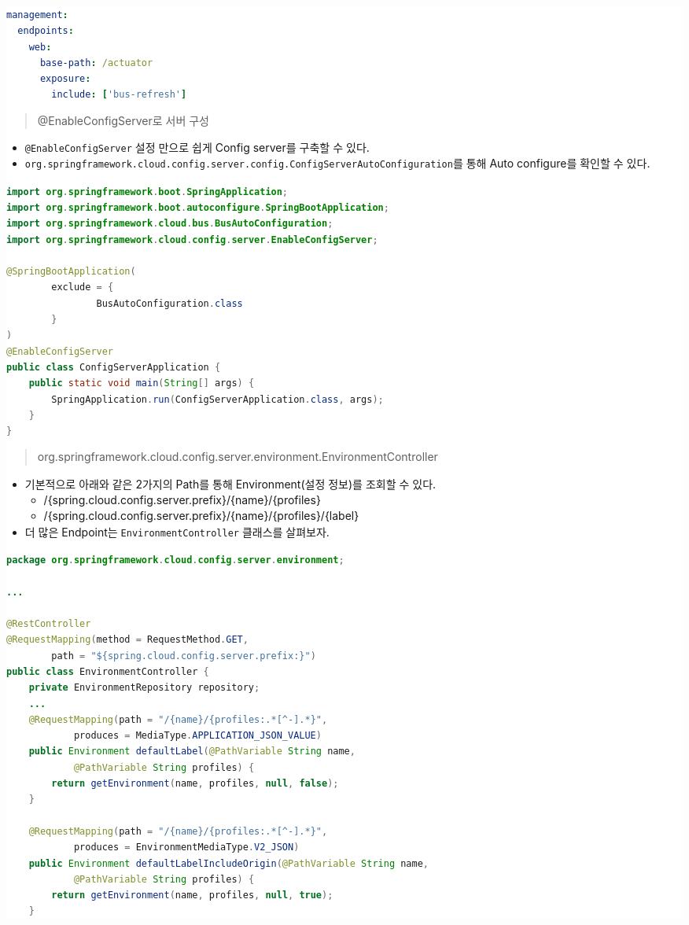 ```yaml
management:
  endpoints:
    web:
      base-path: /actuator
      exposure:
        include: ['bus-refresh']
```  



> @EnableConfigServer로 서버 구성  

- `@EnableConfigServer` 설정 만으로 쉽게 Config server를 구축할 수 있다.  
- `org.springframework.cloud.config.server.config.ConfigServerAutoConfiguration`를 통해 Auto configure를 확인할 수 있다.

```java
import org.springframework.boot.SpringApplication;
import org.springframework.boot.autoconfigure.SpringBootApplication;
import org.springframework.cloud.bus.BusAutoConfiguration;
import org.springframework.cloud.config.server.EnableConfigServer;

@SpringBootApplication(
        exclude = {
                BusAutoConfiguration.class
        }
)
@EnableConfigServer
public class ConfigServerApplication {
    public static void main(String[] args) {
        SpringApplication.run(ConfigServerApplication.class, args);
    }
}
```  



> org.springframework.cloud.config.server.environment.EnvironmentController  

- 기본적으로 아래와 같은 2가지의 Path를 통해 Environment(설정 정보)를 조회할 수 있다.
    - /{spring.cloud.config.server.prefix}/{name}/{profiles}
    - /{spring.cloud.config.server.prefix}/{name}/{profiles}/{label}
- 더 많은 Endpoint는 `EnvironmentController` 클래스를 살펴보자. 

```java
package org.springframework.cloud.config.server.environment;

...

@RestController
@RequestMapping(method = RequestMethod.GET,
		path = "${spring.cloud.config.server.prefix:}")
public class EnvironmentController {
	private EnvironmentRepository repository;
    ...
	@RequestMapping(path = "/{name}/{profiles:.*[^-].*}",
			produces = MediaType.APPLICATION_JSON_VALUE)
	public Environment defaultLabel(@PathVariable String name,
			@PathVariable String profiles) {
		return getEnvironment(name, profiles, null, false);
	}

	@RequestMapping(path = "/{name}/{profiles:.*[^-].*}",
			produces = EnvironmentMediaType.V2_JSON)
	public Environment defaultLabelIncludeOrigin(@PathVariable String name,
			@PathVariable String profiles) {
		return getEnvironment(name, profiles, null, true);
	}
```